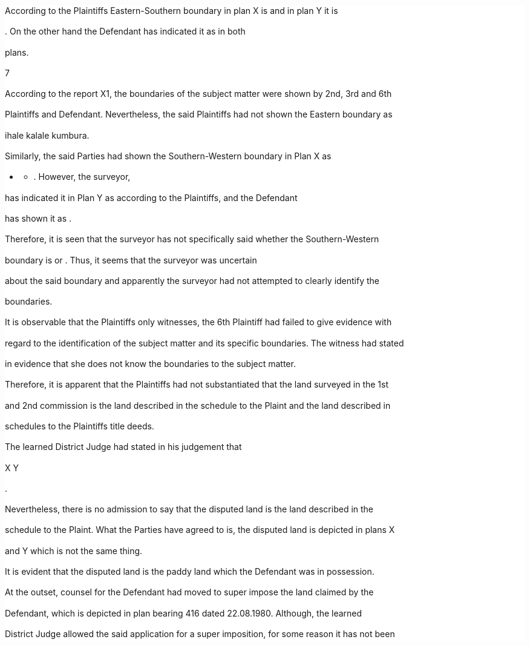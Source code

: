 According to the Plaintiffs Eastern-Southern boundary in plan X is and in plan Y it is

. On the other hand the Defendant has indicated it as in both

plans.

7

According to the report X1, the boundaries of the subject matter were shown by 2nd, 3rd and 6th

Plaintiffs and Defendant. Nevertheless, the said Plaintiffs had not shown the Eastern boundary as

ihale kalale kumbura.

Similarly, the said Parties had shown the Southern-Western boundary in Plan X as

- - . However, the surveyor,

has indicated it in Plan Y as according to the Plaintiffs, and the Defendant

has shown it as .

Therefore, it is seen that the surveyor has not specifically said whether the Southern-Western

boundary is or . Thus, it seems that the surveyor was uncertain

about the said boundary and apparently the surveyor had not attempted to clearly identify the

boundaries.

It is observable that the Plaintiffs only witnesses, the 6th Plaintiff had failed to give evidence with

regard to the identification of the subject matter and its specific boundaries. The witness had stated

in evidence that she does not know the boundaries to the subject matter.

Therefore, it is apparent that the Plaintiffs had not substantiated that the land surveyed in the 1st

and 2nd commission is the land described in the schedule to the Plaint and the land described in

schedules to the Plaintiffs title deeds.

The learned District Judge had stated in his judgement that

X Y

.

Nevertheless, there is no admission to say that the disputed land is the land described in the

schedule to the Plaint. What the Parties have agreed to is, the disputed land is depicted in plans X

and Y which is not the same thing.

It is evident that the disputed land is the paddy land which the Defendant was in possession.

At the outset, counsel for the Defendant had moved to super impose the land claimed by the

Defendant, which is depicted in plan bearing 416 dated 22.08.1980. Although, the learned

District Judge allowed the said application for a super imposition, for some reason it has not been
